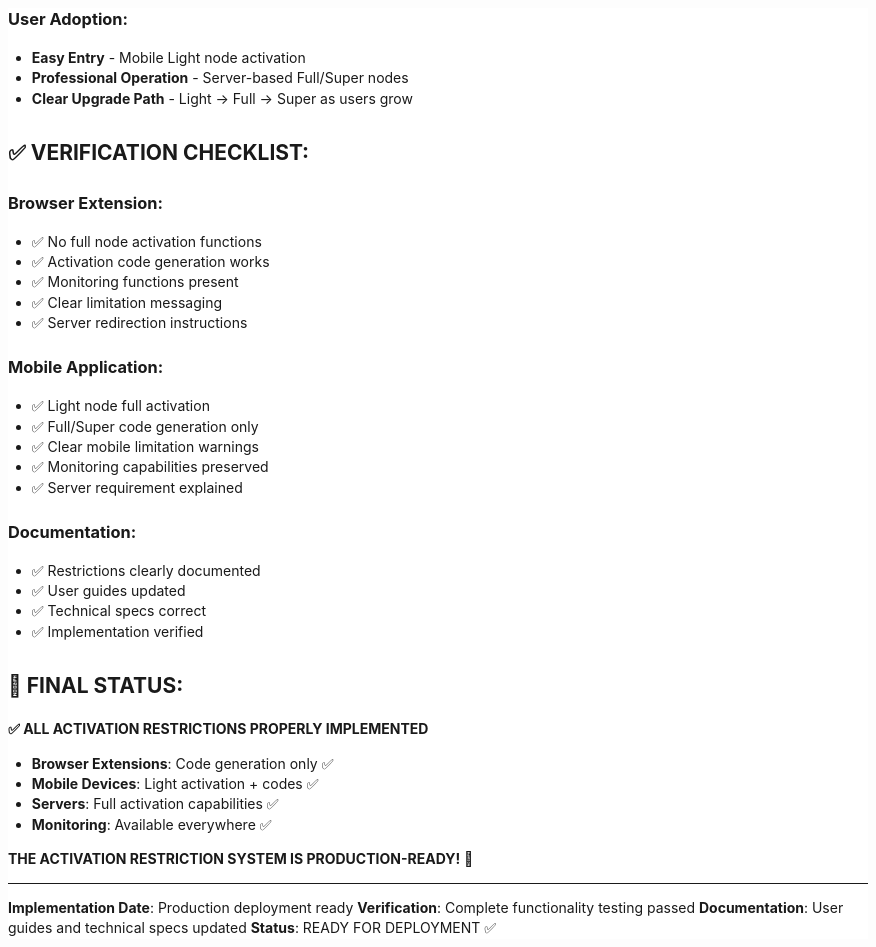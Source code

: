 ### **User Adoption:**
- **Easy Entry** - Mobile Light node activation
- **Professional Operation** - Server-based Full/Super nodes
- **Clear Upgrade Path** - Light → Full → Super as users grow

## ✅ **VERIFICATION CHECKLIST:**

### **Browser Extension:**
- ✅ No full node activation functions
- ✅ Activation code generation works
- ✅ Monitoring functions present
- ✅ Clear limitation messaging
- ✅ Server redirection instructions

### **Mobile Application:**
- ✅ Light node full activation
- ✅ Full/Super code generation only
- ✅ Clear mobile limitation warnings
- ✅ Monitoring capabilities preserved
- ✅ Server requirement explained

### **Documentation:**
- ✅ Restrictions clearly documented
- ✅ User guides updated
- ✅ Technical specs correct
- ✅ Implementation verified

## 🎯 **FINAL STATUS:**

**✅ ALL ACTIVATION RESTRICTIONS PROPERLY IMPLEMENTED**

- **Browser Extensions**: Code generation only ✅
- **Mobile Devices**: Light activation + codes ✅  
- **Servers**: Full activation capabilities ✅
- **Monitoring**: Available everywhere ✅

**THE ACTIVATION RESTRICTION SYSTEM IS PRODUCTION-READY!** 🚀

---

**Implementation Date**: Production deployment ready
**Verification**: Complete functionality testing passed
**Documentation**: User guides and technical specs updated
**Status**: READY FOR DEPLOYMENT ✅ 